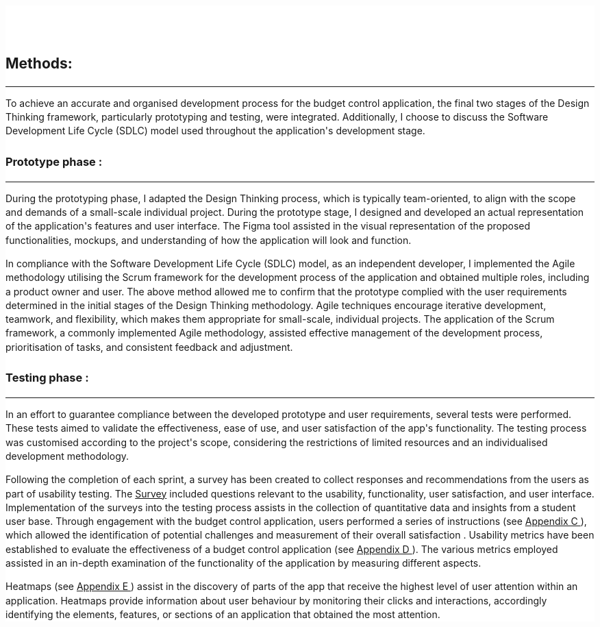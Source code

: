 <br><br>

## **Methods:**

---

To achieve an accurate and organised development process for the budget control application, the final two stages of the Design Thinking framework, particularly prototyping and testing, were integrated. Additionally, I choose to discuss the Software Development Life Cycle (SDLC) model used throughout the application's development stage.

### **Prototype phase :**

---

During the prototyping phase, I adapted the Design Thinking process, which is typically team-oriented, to align with the scope and demands of a small-scale individual project. During the prototype stage, I designed and developed an actual representation of the application's features and user interface. The Figma tool assisted in the visual representation of the proposed functionalities, mockups, and understanding of how the application will look and function.

In compliance with the Software Development Life Cycle (SDLC) model, as an independent developer, I implemented the Agile methodology utilising the Scrum framework for the development process of the application and obtained multiple roles, including a product owner and user. The above method allowed me to confirm that the prototype complied with the user requirements determined in the initial stages of the Design Thinking methodology. Agile techniques encourage iterative development, teamwork, and flexibility, which makes them appropriate for small-scale, individual projects. The application of the Scrum framework, a commonly implemented Agile methodology, assisted effective management of the development process, prioritisation of tasks, and consistent feedback and adjustment.

### **Testing phase :**

---

In an effort to guarantee compliance between the developed prototype and user requirements, several tests were performed. These tests aimed to validate the effectiveness, ease of use, and user satisfaction of the app's functionality. The testing process was customised according to the project's scope, considering the restrictions of limited resources and an individualised development methodology.

Following the completion of each sprint, a survey has been created to collect responses and recommendations from the users as part of usability testing. The [Survey](https://freeonlinesurveys.com/s/RuZX9S5H/i/0) included questions relevant to the usability, functionality, user satisfaction, and user interface. Implementation of the surveys into the testing process assists in the collection of quantitative data and insights from a student user base. Through engagement with the budget control application, users performed a series of instructions (see [ Appendix C ](#appendix-c)), which allowed the identification of potential challenges and measurement of their overall satisfaction . Usability metrics have been established to evaluate the effectiveness of a budget control application (see [ Appendix D ](#appendix-D)). The various metrics employed assisted in an in-depth examination of the functionality of the application by measuring different aspects.

Heatmaps (see [Appendix E ](#appendix-e)) assist in the discovery of parts of the app that receive the highest level of user attention within an application. Heatmaps provide information about user behaviour by monitoring their clicks and interactions, accordingly identifying the elements, features, or sections of an application that obtained the most attention.
